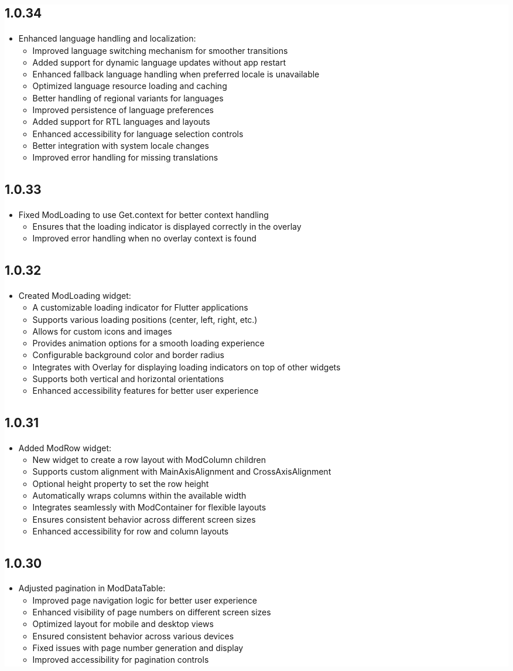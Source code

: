 ## 1.0.34

* Enhanced language handling and localization:
  * Improved language switching mechanism for smoother transitions
  * Added support for dynamic language updates without app restart
  * Enhanced fallback language handling when preferred locale is unavailable
  * Optimized language resource loading and caching
  * Better handling of regional variants for languages
  * Improved persistence of language preferences
  * Added support for RTL languages and layouts
  * Enhanced accessibility for language selection controls
  * Better integration with system locale changes
  * Improved error handling for missing translations

## 1.0.33

* Fixed ModLoading to use Get.context for better context handling
  * Ensures that the loading indicator is displayed correctly in the overlay
  * Improved error handling when no overlay context is found

## 1.0.32

* Created ModLoading widget:
  * A customizable loading indicator for Flutter applications
  * Supports various loading positions (center, left, right, etc.)
  * Allows for custom icons and images
  * Provides animation options for a smooth loading experience
  * Configurable background color and border radius
  * Integrates with Overlay for displaying loading indicators on top of other widgets
  * Supports both vertical and horizontal orientations
  * Enhanced accessibility features for better user experience

## 1.0.31

* Added ModRow widget:
  * New widget to create a row layout with ModColumn children
  * Supports custom alignment with MainAxisAlignment and CrossAxisAlignment
  * Optional height property to set the row height
  * Automatically wraps columns within the available width
  * Integrates seamlessly with ModContainer for flexible layouts
  * Ensures consistent behavior across different screen sizes
  * Enhanced accessibility for row and column layouts

## 1.0.30

* Adjusted pagination in ModDataTable:
  * Improved page navigation logic for better user experience
  * Enhanced visibility of page numbers on different screen sizes
  * Optimized layout for mobile and desktop views
  * Ensured consistent behavior across various devices
  * Fixed issues with page number generation and display
  * Improved accessibility for pagination controls
